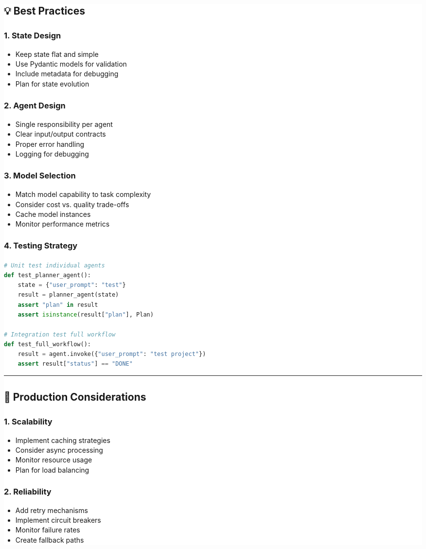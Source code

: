 
## 💡 Best Practices

### 1. State Design
- Keep state flat and simple
- Use Pydantic models for validation
- Include metadata for debugging
- Plan for state evolution

### 2. Agent Design
- Single responsibility per agent
- Clear input/output contracts
- Proper error handling
- Logging for debugging

### 3. Model Selection
- Match model capability to task complexity
- Consider cost vs. quality trade-offs
- Cache model instances
- Monitor performance metrics

### 4. Testing Strategy
```python
# Unit test individual agents
def test_planner_agent():
    state = {"user_prompt": "test"}
    result = planner_agent(state)
    assert "plan" in result
    assert isinstance(result["plan"], Plan)

# Integration test full workflow
def test_full_workflow():
    result = agent.invoke({"user_prompt": "test project"})
    assert result["status"] == "DONE"
```

---

## 🎯 Production Considerations

### 1. Scalability
- Implement caching strategies
- Consider async processing
- Monitor resource usage
- Plan for load balancing

### 2. Reliability
- Add retry mechanisms
- Implement circuit breakers
- Monitor failure rates
- Create fallback paths

